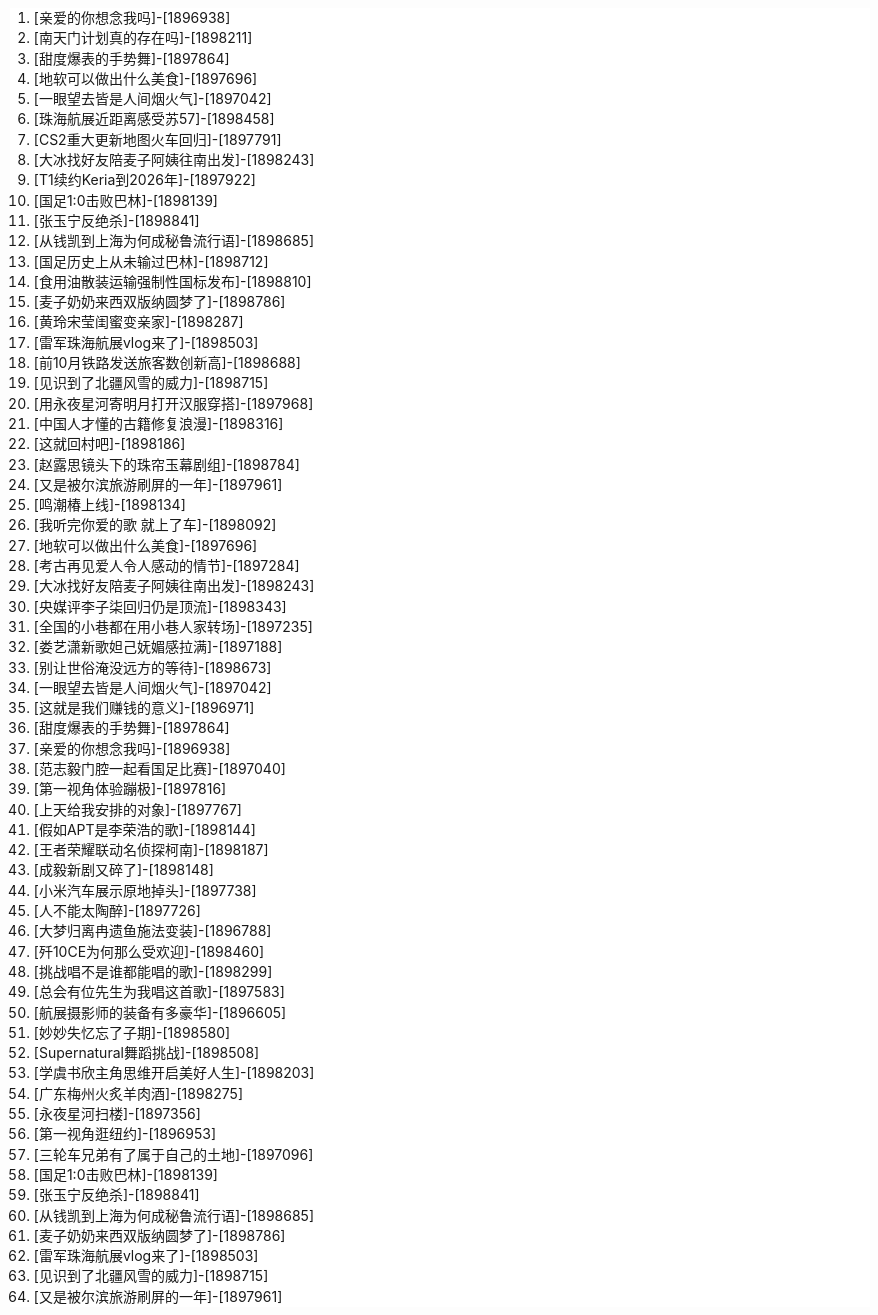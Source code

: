1. [亲爱的你想念我吗]-[1896938]
1. [南天门计划真的存在吗]-[1898211]
1. [甜度爆表的手势舞]-[1897864]
1. [地软可以做出什么美食]-[1897696]
1. [一眼望去皆是人间烟火气]-[1897042]
1. [珠海航展近距离感受苏57]-[1898458]
1. [CS2重大更新地图火车回归]-[1897791]
1. [大冰找好友陪麦子阿姨往南出发]-[1898243]
1. [T1续约Keria到2026年]-[1897922]
1. [国足1:0击败巴林]-[1898139]
1. [张玉宁反绝杀]-[1898841]
1. [从钱凯到上海为何成秘鲁流行语]-[1898685]
1. [国足历史上从未输过巴林]-[1898712]
1. [食用油散装运输强制性国标发布]-[1898810]
1. [麦子奶奶来西双版纳圆梦了]-[1898786]
1. [黄玲宋莹闺蜜变亲家]-[1898287]
1. [雷军珠海航展vlog来了]-[1898503]
1. [前10月铁路发送旅客数创新高]-[1898688]
1. [见识到了北疆风雪的威力]-[1898715]
1. [用永夜星河寄明月打开汉服穿搭]-[1897968]
1. [中国人才懂的古籍修复浪漫]-[1898316]
1. [这就回村吧]-[1898186]
1. [赵露思镜头下的珠帘玉幕剧组]-[1898784]
1. [又是被尔滨旅游刷屏的一年]-[1897961]
1. [鸣潮椿上线]-[1898134]
1. [我听完你爱的歌 就上了车]-[1898092]
1. [地软可以做出什么美食]-[1897696]
1. [考古再见爱人令人感动的情节]-[1897284]
1. [大冰找好友陪麦子阿姨往南出发]-[1898243]
1. [央媒评李子柒回归仍是顶流]-[1898343]
1. [全国的小巷都在用小巷人家转场]-[1897235]
1. [娄艺潇新歌妲己妩媚感拉满]-[1897188]
1. [别让世俗淹没远方的等待]-[1898673]
1. [一眼望去皆是人间烟火气]-[1897042]
1. [这就是我们赚钱的意义]-[1896971]
1. [甜度爆表的手势舞]-[1897864]
1. [亲爱的你想念我吗]-[1896938]
1. [范志毅门腔一起看国足比赛]-[1897040]
1. [第一视角体验蹦极]-[1897816]
1. [上天给我安排的对象]-[1897767]
1. [假如APT是李荣浩的歌]-[1898144]
1. [王者荣耀联动名侦探柯南]-[1898187]
1. [成毅新剧又碎了]-[1898148]
1. [小米汽车展示原地掉头]-[1897738]
1. [人不能太陶醉]-[1897726]
1. [大梦归离冉遗鱼施法变装]-[1896788]
1. [歼10CE为何那么受欢迎]-[1898460]
1. [挑战唱不是谁都能唱的歌]-[1898299]
1. [总会有位先生为我唱这首歌]-[1897583]
1. [航展摄影师的装备有多豪华]-[1896605]
1. [妙妙失忆忘了子期]-[1898580]
1. [Supernatural舞蹈挑战]-[1898508]
1. [学虞书欣主角思维开启美好人生]-[1898203]
1. [广东梅州火炙羊肉酒]-[1898275]
1. [永夜星河扫楼]-[1897356]
1. [第一视角逛纽约]-[1896953]
1. [三轮车兄弟有了属于自己的土地]-[1897096]
1. [国足1:0击败巴林]-[1898139]
1. [张玉宁反绝杀]-[1898841]
1. [从钱凯到上海为何成秘鲁流行语]-[1898685]
1. [麦子奶奶来西双版纳圆梦了]-[1898786]
1. [雷军珠海航展vlog来了]-[1898503]
1. [见识到了北疆风雪的威力]-[1898715]
1. [又是被尔滨旅游刷屏的一年]-[1897961]